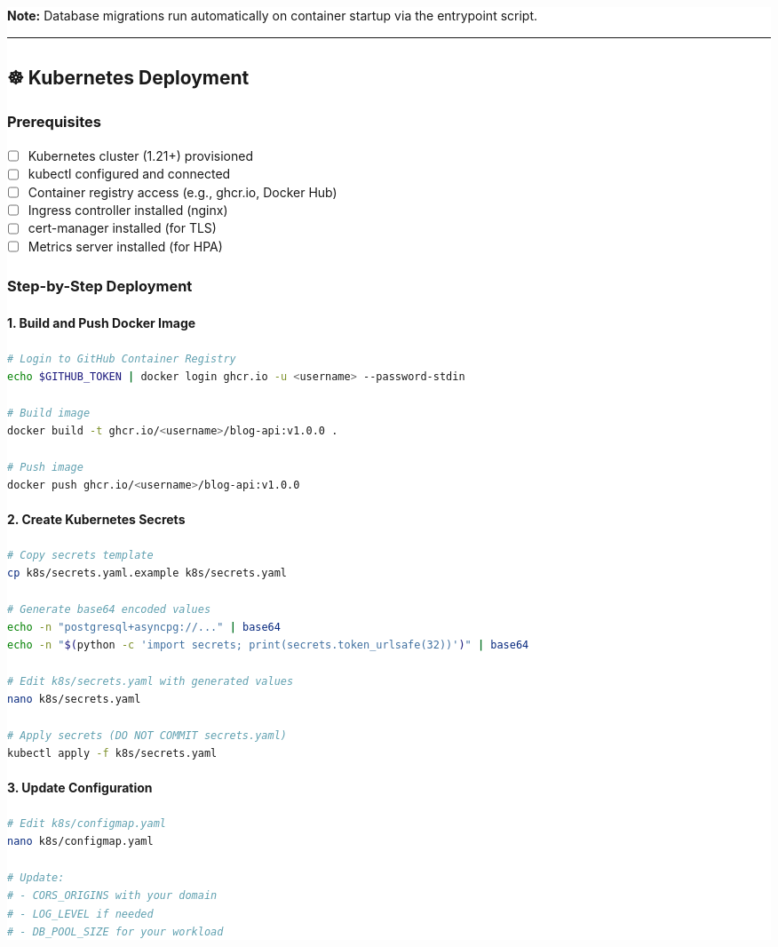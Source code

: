**Note:** Database migrations run automatically on container startup via the entrypoint script.

---

## ☸️ Kubernetes Deployment

### Prerequisites

- [ ] Kubernetes cluster (1.21+) provisioned
- [ ] kubectl configured and connected
- [ ] Container registry access (e.g., ghcr.io, Docker Hub)
- [ ] Ingress controller installed (nginx)
- [ ] cert-manager installed (for TLS)
- [ ] Metrics server installed (for HPA)

### Step-by-Step Deployment

#### 1. Build and Push Docker Image

```bash
# Login to GitHub Container Registry
echo $GITHUB_TOKEN | docker login ghcr.io -u <username> --password-stdin

# Build image
docker build -t ghcr.io/<username>/blog-api:v1.0.0 .

# Push image
docker push ghcr.io/<username>/blog-api:v1.0.0
```

#### 2. Create Kubernetes Secrets

```bash
# Copy secrets template
cp k8s/secrets.yaml.example k8s/secrets.yaml

# Generate base64 encoded values
echo -n "postgresql+asyncpg://..." | base64
echo -n "$(python -c 'import secrets; print(secrets.token_urlsafe(32))')" | base64

# Edit k8s/secrets.yaml with generated values
nano k8s/secrets.yaml

# Apply secrets (DO NOT COMMIT secrets.yaml)
kubectl apply -f k8s/secrets.yaml
```

#### 3. Update Configuration

```bash
# Edit k8s/configmap.yaml
nano k8s/configmap.yaml

# Update:
# - CORS_ORIGINS with your domain
# - LOG_LEVEL if needed
# - DB_POOL_SIZE for your workload
```
